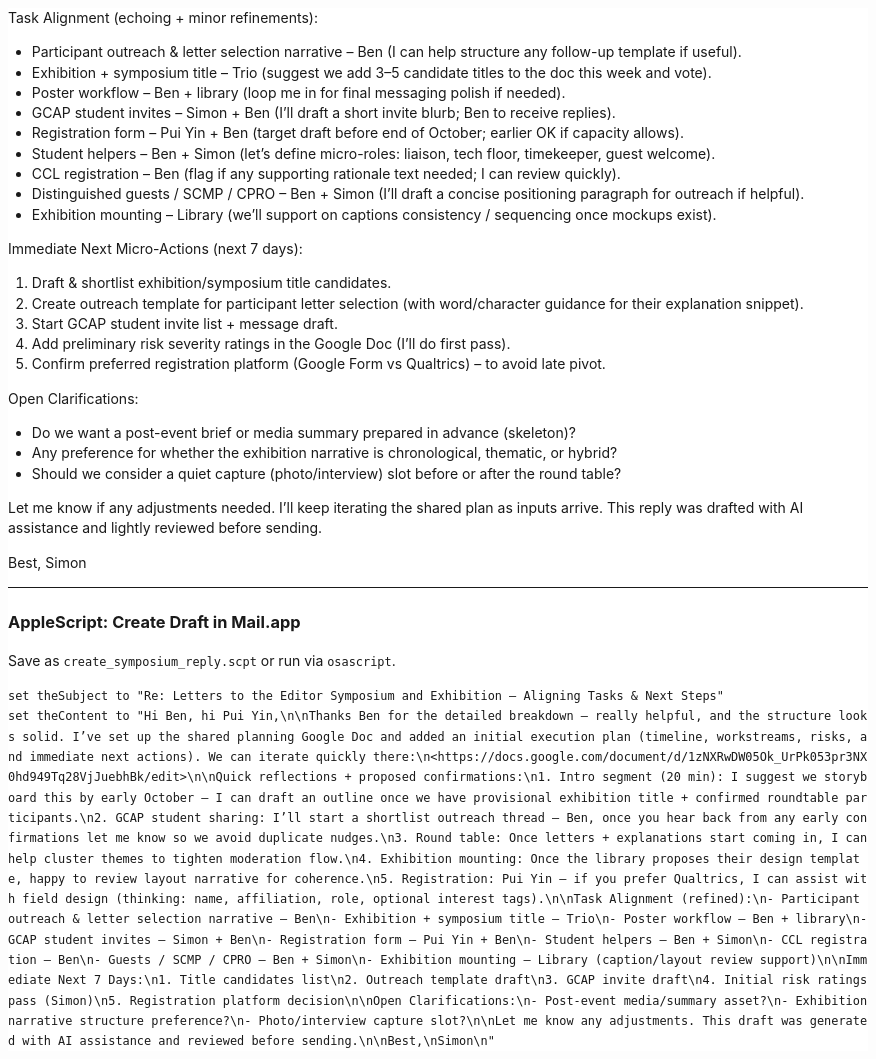 Task Alignment (echoing + minor refinements):

- Participant outreach & letter selection narrative – Ben (I can help structure any follow-up template if useful).
- Exhibition + symposium title – Trio (suggest we add 3–5 candidate titles to the doc this week and vote).
- Poster workflow – Ben + library (loop me in for final messaging polish if needed).
- GCAP student invites – Simon + Ben (I’ll draft a short invite blurb; Ben to receive replies).
- Registration form – Pui Yin + Ben (target draft before end of October; earlier OK if capacity allows).
- Student helpers – Ben + Simon (let’s define micro-roles: liaison, tech floor, timekeeper, guest welcome).
- CCL registration – Ben (flag if any supporting rationale text needed; I can review quickly).
- Distinguished guests / SCMP / CPRO – Ben + Simon (I’ll draft a concise positioning paragraph for outreach if helpful).
- Exhibition mounting – Library (we’ll support on captions consistency / sequencing once mockups exist).

Immediate Next Micro-Actions (next 7 days):

1. Draft & shortlist exhibition/symposium title candidates.
2. Create outreach template for participant letter selection (with word/character guidance for their explanation snippet).
3. Start GCAP student invite list + message draft.
4. Add preliminary risk severity ratings in the Google Doc (I’ll do first pass).
5. Confirm preferred registration platform (Google Form vs Qualtrics) – to avoid late pivot.

Open Clarifications:

- Do we want a post-event brief or media summary prepared in advance (skeleton)?
- Any preference for whether the exhibition narrative is chronological, thematic, or hybrid?
- Should we consider a quiet capture (photo/interview) slot before or after the round table?

Let me know if any adjustments needed. I’ll keep iterating the shared plan as inputs arrive. This reply was drafted with AI assistance and lightly reviewed before sending.

Best,
Simon

---

### AppleScript: Create Draft in Mail.app

Save as `create_symposium_reply.scpt` or run via `osascript`.

```applescript
set theSubject to "Re: Letters to the Editor Symposium and Exhibition – Aligning Tasks & Next Steps"
set theContent to "Hi Ben, hi Pui Yin,\n\nThanks Ben for the detailed breakdown – really helpful, and the structure looks solid. I’ve set up the shared planning Google Doc and added an initial execution plan (timeline, workstreams, risks, and immediate next actions). We can iterate quickly there:\n<https://docs.google.com/document/d/1zNXRwDW05Ok_UrPk053pr3NX0hd949Tq28VjJuebhBk/edit>\n\nQuick reflections + proposed confirmations:\n1. Intro segment (20 min): I suggest we storyboard this by early October – I can draft an outline once we have provisional exhibition title + confirmed roundtable participants.\n2. GCAP student sharing: I’ll start a shortlist outreach thread – Ben, once you hear back from any early confirmations let me know so we avoid duplicate nudges.\n3. Round table: Once letters + explanations start coming in, I can help cluster themes to tighten moderation flow.\n4. Exhibition mounting: Once the library proposes their design template, happy to review layout narrative for coherence.\n5. Registration: Pui Yin – if you prefer Qualtrics, I can assist with field design (thinking: name, affiliation, role, optional interest tags).\n\nTask Alignment (refined):\n- Participant outreach & letter selection narrative – Ben\n- Exhibition + symposium title – Trio\n- Poster workflow – Ben + library\n- GCAP student invites – Simon + Ben\n- Registration form – Pui Yin + Ben\n- Student helpers – Ben + Simon\n- CCL registration – Ben\n- Guests / SCMP / CPRO – Ben + Simon\n- Exhibition mounting – Library (caption/layout review support)\n\nImmediate Next 7 Days:\n1. Title candidates list\n2. Outreach template draft\n3. GCAP invite draft\n4. Initial risk ratings pass (Simon)\n5. Registration platform decision\n\nOpen Clarifications:\n- Post-event media/summary asset?\n- Exhibition narrative structure preference?\n- Photo/interview capture slot?\n\nLet me know any adjustments. This draft was generated with AI assistance and reviewed before sending.\n\nBest,\nSimon\n"
```